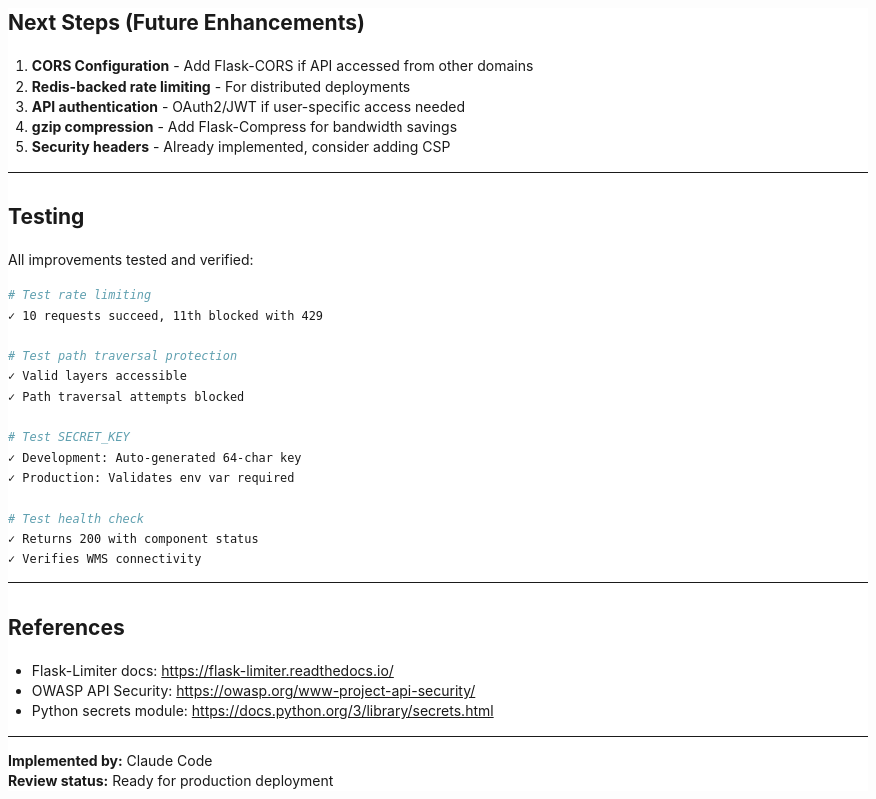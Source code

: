 
## Next Steps (Future Enhancements)

1. **CORS Configuration** - Add Flask-CORS if API accessed from other domains
2. **Redis-backed rate limiting** - For distributed deployments
3. **API authentication** - OAuth2/JWT if user-specific access needed
4. **gzip compression** - Add Flask-Compress for bandwidth savings
5. **Security headers** - Already implemented, consider adding CSP

---

## Testing

All improvements tested and verified:

```bash
# Test rate limiting
✓ 10 requests succeed, 11th blocked with 429

# Test path traversal protection
✓ Valid layers accessible
✓ Path traversal attempts blocked

# Test SECRET_KEY
✓ Development: Auto-generated 64-char key
✓ Production: Validates env var required

# Test health check
✓ Returns 200 with component status
✓ Verifies WMS connectivity
```

---

## References

- Flask-Limiter docs: https://flask-limiter.readthedocs.io/
- OWASP API Security: https://owasp.org/www-project-api-security/
- Python secrets module: https://docs.python.org/3/library/secrets.html

---

**Implemented by:** Claude Code  
**Review status:** Ready for production deployment
